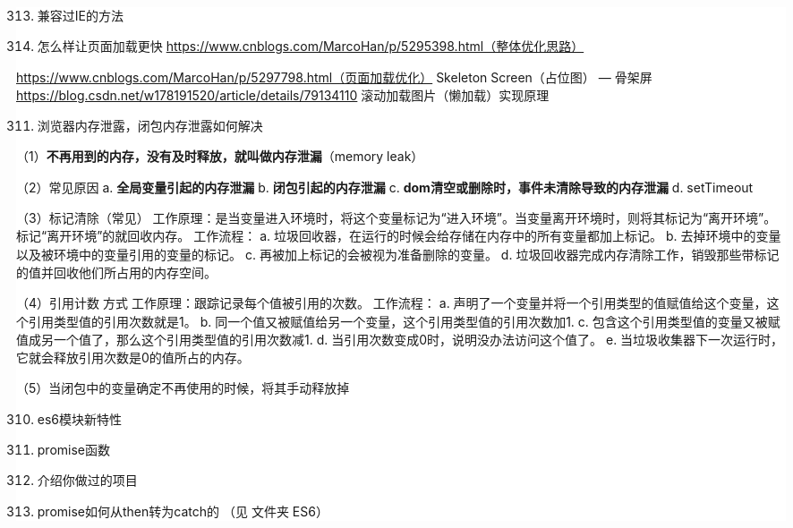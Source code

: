 


313. 兼容过IE的方法



312. 怎么样让页面加载更快
https://www.cnblogs.com/MarcoHan/p/5295398.html（整体优化思路）

https://www.cnblogs.com/MarcoHan/p/5297798.html（页面加载优化）
    Skeleton Screen（占位图） — 骨架屏
https://blog.csdn.net/w178191520/article/details/79134110
    滚动加载图片（懒加载）实现原理



311. 浏览器内存泄露，闭包内存泄露如何解决

（1）**不再用到的内存，没有及时释放，就叫做内存泄漏**（memory leak）

（2）常见原因
    a. **全局变量引起的内存泄漏**
    b. **闭包引起的内存泄漏**
    c. **dom清空或删除时，事件未清除导致的内存泄漏**
    d. setTimeout

（3）标记清除（常见）
    工作原理：是当变量进入环境时，将这个变量标记为“进入环境”。当变量离开环境时，则将其标记为“离开环境”。标记“离开环境”的就回收内存。
    工作流程：
        a. 垃圾回收器，在运行的时候会给存储在内存中的所有变量都加上标记。
        b. 去掉环境中的变量以及被环境中的变量引用的变量的标记。
        c. 再被加上标记的会被视为准备删除的变量。
        d. 垃圾回收器完成内存清除工作，销毁那些带标记的值并回收他们所占用的内存空间。

（4）引用计数 方式
    工作原理：跟踪记录每个值被引用的次数。
    工作流程：
        a. 声明了一个变量并将一个引用类型的值赋值给这个变量，这个引用类型值的引用次数就是1。
        b. 同一个值又被赋值给另一个变量，这个引用类型值的引用次数加1.
        c. 包含这个引用类型值的变量又被赋值成另一个值了，那么这个引用类型值的引用次数减1.
        d. 当引用次数变成0时，说明没办法访问这个值了。
        e. 当垃圾收集器下一次运行时，它就会释放引用次数是0的值所占的内存。

（5）当闭包中的变量确定不再使用的时候，将其手动释放掉




310. es6模块新特性




309. promise函数




308. 介绍你做过的项目




307. promise如何从then转为catch的 （见 文件夹 ES6）
